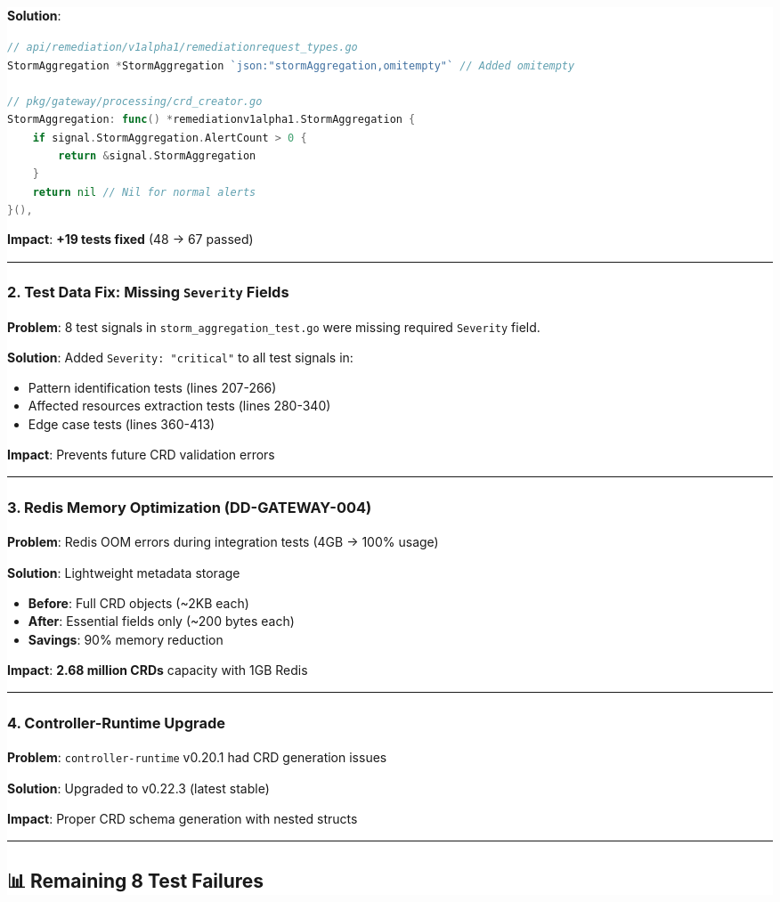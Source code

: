 **Solution**:
```go
// api/remediation/v1alpha1/remediationrequest_types.go
StormAggregation *StormAggregation `json:"stormAggregation,omitempty"` // Added omitempty

// pkg/gateway/processing/crd_creator.go
StormAggregation: func() *remediationv1alpha1.StormAggregation {
    if signal.StormAggregation.AlertCount > 0 {
        return &signal.StormAggregation
    }
    return nil // Nil for normal alerts
}(),
```

**Impact**: **+19 tests fixed** (48 → 67 passed)

---

### **2. Test Data Fix: Missing `Severity` Fields**

**Problem**: 8 test signals in `storm_aggregation_test.go` were missing required `Severity` field.

**Solution**: Added `Severity: "critical"` to all test signals in:
- Pattern identification tests (lines 207-266)
- Affected resources extraction tests (lines 280-340)
- Edge case tests (lines 360-413)

**Impact**: Prevents future CRD validation errors

---

### **3. Redis Memory Optimization (DD-GATEWAY-004)**

**Problem**: Redis OOM errors during integration tests (4GB → 100% usage)

**Solution**: Lightweight metadata storage
- **Before**: Full CRD objects (~2KB each)
- **After**: Essential fields only (~200 bytes each)
- **Savings**: 90% memory reduction

**Impact**: **2.68 million CRDs** capacity with 1GB Redis

---

### **4. Controller-Runtime Upgrade**

**Problem**: `controller-runtime` v0.20.1 had CRD generation issues

**Solution**: Upgraded to v0.22.3 (latest stable)

**Impact**: Proper CRD schema generation with nested structs

---

## 📊 **Remaining 8 Test Failures**
